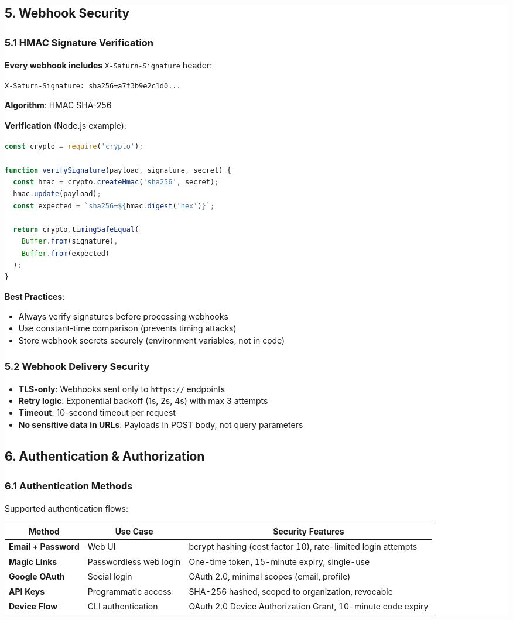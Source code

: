 ## 5. Webhook Security

### 5.1 HMAC Signature Verification

**Every webhook includes** `X-Saturn-Signature` header:

```
X-Saturn-Signature: sha256=a7f3b9e2c1d0...
```

**Algorithm**: HMAC SHA-256

**Verification** (Node.js example):

```javascript
const crypto = require('crypto');

function verifySignature(payload, signature, secret) {
  const hmac = crypto.createHmac('sha256', secret);
  hmac.update(payload);
  const expected = `sha256=${hmac.digest('hex')}`;
  
  return crypto.timingSafeEqual(
    Buffer.from(signature),
    Buffer.from(expected)
  );
}
```

**Best Practices**:
- Always verify signatures before processing webhooks
- Use constant-time comparison (prevents timing attacks)
- Store webhook secrets securely (environment variables, not in code)

### 5.2 Webhook Delivery Security

- **TLS-only**: Webhooks sent only to `https://` endpoints
- **Retry logic**: Exponential backoff (1s, 2s, 4s) with max 3 attempts
- **Timeout**: 10-second timeout per request
- **No sensitive data in URLs**: Payloads in POST body, not query parameters

## 6. Authentication & Authorization

### 6.1 Authentication Methods

Supported authentication flows:

| Method | Use Case | Security Features |
|--------|----------|-------------------|
| **Email + Password** | Web UI | bcrypt hashing (cost factor 10), rate-limited login attempts |
| **Magic Links** | Passwordless web login | One-time token, 15-minute expiry, single-use |
| **Google OAuth** | Social login | OAuth 2.0, minimal scopes (email, profile) |
| **API Keys** | Programmatic access | SHA-256 hashed, scoped to organization, revocable |
| **Device Flow** | CLI authentication | OAuth 2.0 Device Authorization Grant, 10-minute code expiry |
